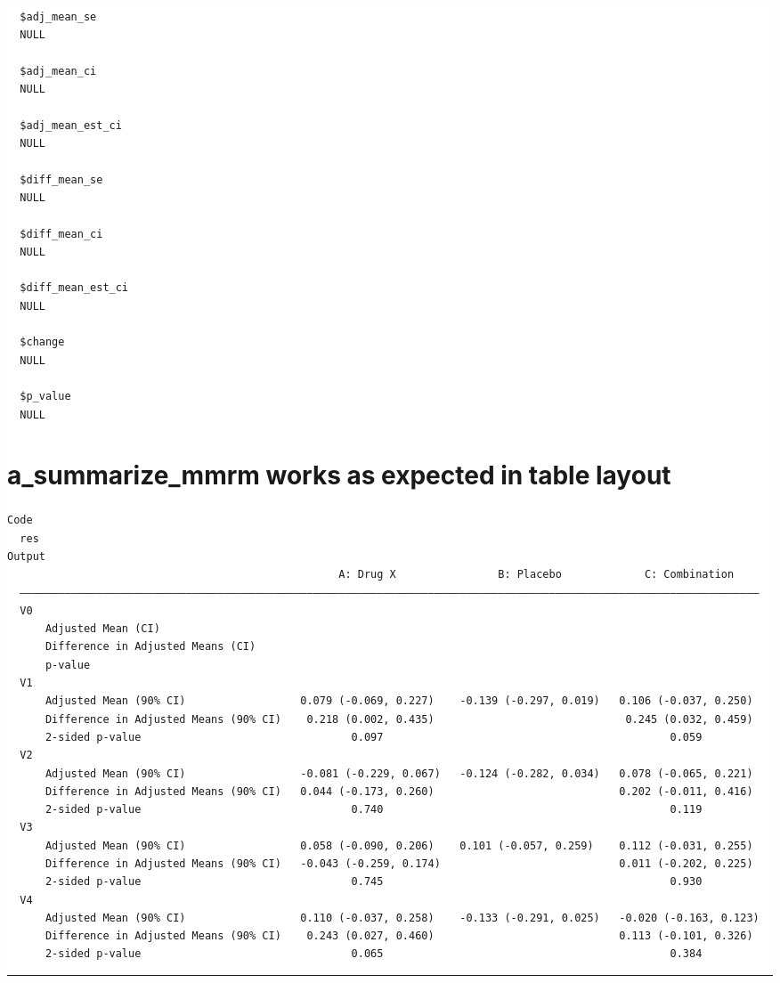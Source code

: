       $adj_mean_se
      NULL
      
      $adj_mean_ci
      NULL
      
      $adj_mean_est_ci
      NULL
      
      $diff_mean_se
      NULL
      
      $diff_mean_ci
      NULL
      
      $diff_mean_est_ci
      NULL
      
      $change
      NULL
      
      $p_value
      NULL
      

# a_summarize_mmrm works as expected in table layout

    Code
      res
    Output
                                                        A: Drug X                B: Placebo             C: Combination    
      ————————————————————————————————————————————————————————————————————————————————————————————————————————————————————
      V0                                                                                                                  
          Adjusted Mean (CI)                                                                                              
          Difference in Adjusted Means (CI)                                                                               
          p-value                                                                                                         
      V1                                                                                                                  
          Adjusted Mean (90% CI)                  0.079 (-0.069, 0.227)    -0.139 (-0.297, 0.019)   0.106 (-0.037, 0.250) 
          Difference in Adjusted Means (90% CI)    0.218 (0.002, 0.435)                              0.245 (0.032, 0.459) 
          2-sided p-value                                 0.097                                             0.059         
      V2                                                                                                                  
          Adjusted Mean (90% CI)                  -0.081 (-0.229, 0.067)   -0.124 (-0.282, 0.034)   0.078 (-0.065, 0.221) 
          Difference in Adjusted Means (90% CI)   0.044 (-0.173, 0.260)                             0.202 (-0.011, 0.416) 
          2-sided p-value                                 0.740                                             0.119         
      V3                                                                                                                  
          Adjusted Mean (90% CI)                  0.058 (-0.090, 0.206)    0.101 (-0.057, 0.259)    0.112 (-0.031, 0.255) 
          Difference in Adjusted Means (90% CI)   -0.043 (-0.259, 0.174)                            0.011 (-0.202, 0.225) 
          2-sided p-value                                 0.745                                             0.930         
      V4                                                                                                                  
          Adjusted Mean (90% CI)                  0.110 (-0.037, 0.258)    -0.133 (-0.291, 0.025)   -0.020 (-0.163, 0.123)
          Difference in Adjusted Means (90% CI)    0.243 (0.027, 0.460)                             0.113 (-0.101, 0.326) 
          2-sided p-value                                 0.065                                             0.384         

---
